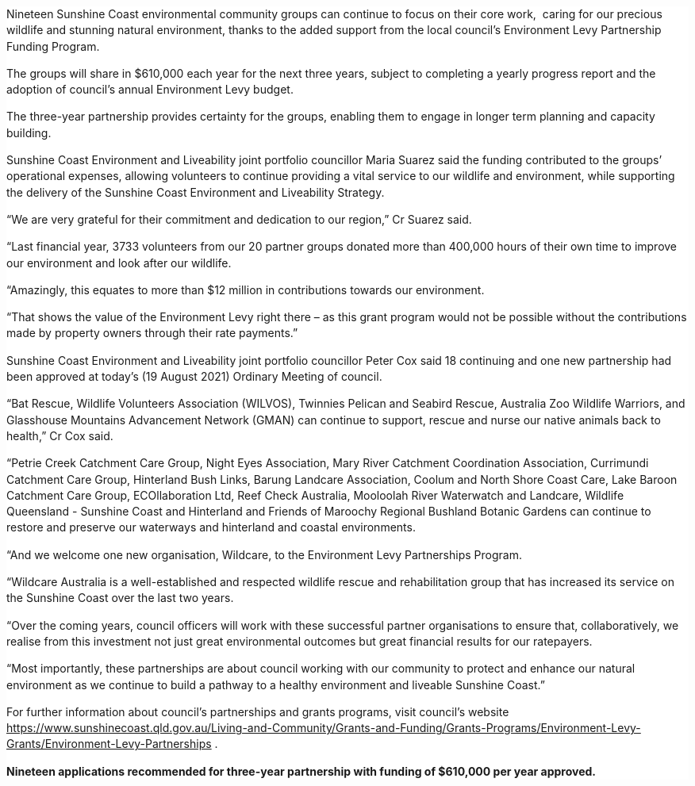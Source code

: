Nineteen Sunshine Coast environmental community groups can continue to focus on their core work,  caring for our precious wildlife and stunning natural environment, thanks to the added support from the local council’s Environment Levy Partnership Funding Program.

The groups will share in $610,000 each year for the next three years, subject to completing a yearly progress report and the adoption of council’s annual Environment Levy budget.

The three-year partnership provides certainty for the groups, enabling them to engage in longer term planning and capacity building.

Sunshine Coast Environment and Liveability joint portfolio councillor Maria Suarez said the funding contributed to the groups’ operational expenses, allowing volunteers to continue providing a vital service to our wildlife and environment, while supporting the delivery of the Sunshine Coast Environment and Liveability Strategy.

“We are very grateful for their commitment and dedication to our region,” Cr Suarez said.

“Last financial year, 3733 volunteers from our 20 partner groups donated more than 400,000 hours of their own time to improve our environment and look after our wildlife.

“Amazingly, this equates to more than $12 million in contributions towards our environment.

“That shows the value of the Environment Levy right there – as this grant program would not be possible without the contributions made by property owners through their rate payments.”

Sunshine Coast Environment and Liveability joint portfolio councillor Peter Cox said 18 continuing and one new partnership had been approved at today’s (19 August 2021) Ordinary Meeting of council.

“Bat Rescue, Wildlife Volunteers Association (WILVOS), Twinnies Pelican and Seabird Rescue, Australia Zoo Wildlife Warriors, and Glasshouse Mountains Advancement Network (GMAN) can continue to support, rescue and nurse our native animals back to health,” Cr Cox said.

“Petrie Creek Catchment Care Group, Night Eyes Association, Mary River Catchment Coordination Association, Currimundi Catchment Care Group, Hinterland Bush Links, Barung Landcare Association, Coolum and North Shore Coast Care, Lake Baroon Catchment Care Group, ECOllaboration Ltd, Reef Check Australia, Mooloolah River Waterwatch and Landcare, Wildlife Queensland - Sunshine Coast and Hinterland and Friends of Maroochy Regional Bushland Botanic Gardens can continue to restore and preserve our waterways and hinterland and coastal environments.

“And we welcome one new organisation, Wildcare, to the Environment Levy Partnerships Program.

“Wildcare Australia is a well-established and respected wildlife rescue and rehabilitation group that has increased its service on the Sunshine Coast over the last two years.

“Over the coming years, council officers will work with these successful partner organisations to ensure that, collaboratively, we realise from this investment not just great environmental outcomes but great financial results for our ratepayers.

“Most importantly, these partnerships are about council working with our community to protect and enhance our natural environment as we continue to build a pathway to a healthy environment and liveable Sunshine Coast.”

For further information about council’s partnerships and grants programs, visit council’s website <https://www.sunshinecoast.qld.gov.au/Living-and-Community/Grants-and-Funding/Grants-Programs/Environment-Levy-Grants/Environment-Levy-Partnerships>
.

**Nineteen applications recommended for three-year partnership with funding of $610,000 per year approved.**
